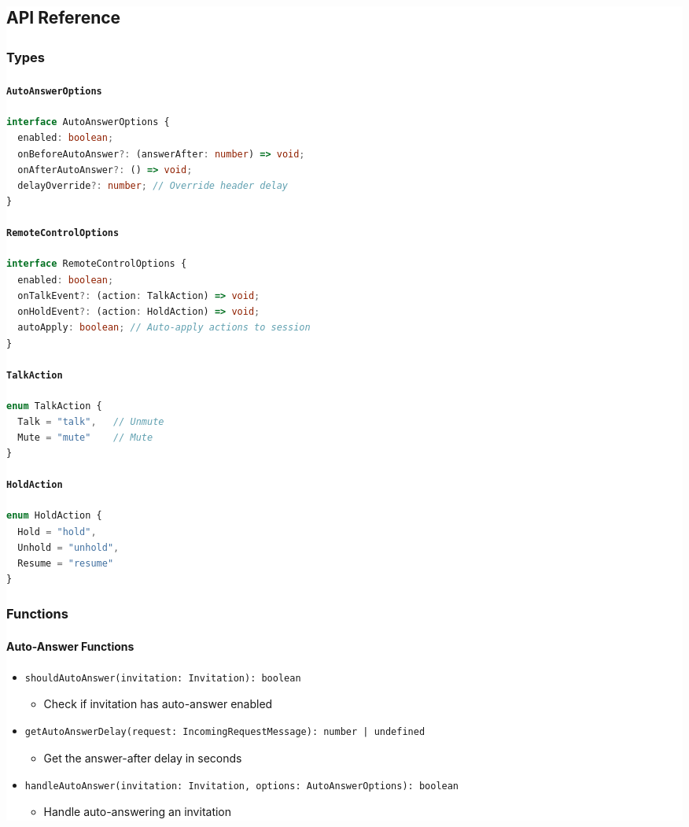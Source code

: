 ## API Reference

### Types

#### `AutoAnswerOptions`
```typescript
interface AutoAnswerOptions {
  enabled: boolean;
  onBeforeAutoAnswer?: (answerAfter: number) => void;
  onAfterAutoAnswer?: () => void;
  delayOverride?: number; // Override header delay
}
```

#### `RemoteControlOptions`
```typescript
interface RemoteControlOptions {
  enabled: boolean;
  onTalkEvent?: (action: TalkAction) => void;
  onHoldEvent?: (action: HoldAction) => void;
  autoApply: boolean; // Auto-apply actions to session
}
```

#### `TalkAction`
```typescript
enum TalkAction {
  Talk = "talk",   // Unmute
  Mute = "mute"    // Mute
}
```

#### `HoldAction`
```typescript
enum HoldAction {
  Hold = "hold",
  Unhold = "unhold",
  Resume = "resume"
}
```

### Functions

#### Auto-Answer Functions

- `shouldAutoAnswer(invitation: Invitation): boolean`
  - Check if invitation has auto-answer enabled

- `getAutoAnswerDelay(request: IncomingRequestMessage): number | undefined`
  - Get the answer-after delay in seconds

- `handleAutoAnswer(invitation: Invitation, options: AutoAnswerOptions): boolean`
  - Handle auto-answering an invitation
